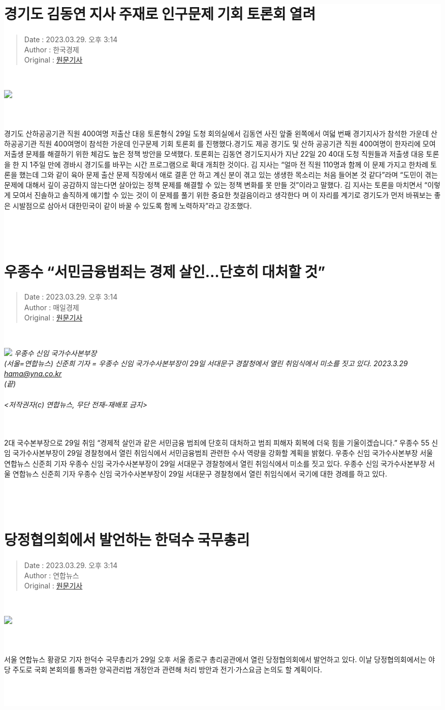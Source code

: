   
# 경기도 김동연 지사 주재로 인구문제 기회 토론회 열려  
  
> Date : 2023.03.29. 오후 3:14  
> Author : 한국경제  
> Original : [원문기사](https://n.news.naver.com/mnews/article/015/0004826341?sid=102)  
<br/>  
  
<img src="https://imgnews.pstatic.net/image/015/2023/03/29/0004826341_001_20230329151401013.jpg?type=w647" id="img1"></img>  
<br/><br/>  
  
경기도 산하공공기관 직원 400여명 저출산 대응 토론형식 29일 도청 회의실에서 김동연 사진 앞줄 왼쪽에서 여덟 번째 경기지사가 참석한 가운데 산하공공기관 직원 400여명이 참석한 가운데 인구문제 기회 토론회 를 진행했다.경기도 제공 경기도 및 산하 공공기관 직원 400여명이 한자리에 모여 저출생 문제를 해결하기 위한 체감도 높은 정책 방안을 모색했다.
토론회는 김동연 경기도지사가 지난 22일 20 40대 도청 직원들과 저출생 대응 토론을 한 지 1주일 만에 경바시 경기도를 바꾸는 시간 프로그램으로 확대 개최한 것이다.
김 지사는 “얼마 전 직원 110명과 함께 이 문제 가지고 한차례 토론을 했는데 그와 같이 육아 문제 출산 문제 직장에서 애로 결혼 안 하고 계신 분이 겪고 있는 생생한 목소리는 처음 들어본 것 같다”라며 “도민이 겪는 문제에 대해서 깊이 공감하지 않는다면 살아있는 정책 문제를 해결할 수 있는 정책 변화를 못 만들 것”이라고 말했다.
김 지사는 토론을 마치면서 “이렇게 모여서 진솔하고 솔직하게 얘기할 수 있는 것이 이 문제를 풀기 위한 중요한 첫걸음이라고 생각한다 며 이 자리를 계기로 경기도가 먼저 바꿔보는 좋은 시발점으로 삼아서 대한민국이 같이 바꿀 수 있도록 함께 노력하자”라고 강조했다.  
<br/><br/><br/>  

  
# 우종수 “서민금융범죄는 경제 살인…단호히 대처할 것”  
  
> Date : 2023.03.29. 오후 3:14  
> Author : 매일경제  
> Original : [원문기사](https://n.news.naver.com/mnews/article/009/0005108576?sid=102)  
<br/>  
  
<img src="https://imgnews.pstatic.net/image/009/2023/03/29/0005108576_001_20230329151401008.jpg?type=w647" id="img1"></img><em class="img_desc"> 우종수 신임 국가수사본부장<br/>    (서울=연합뉴스) 신준희 기자 = 우종수 신임 국가수사본부장이 29일 서대문구 경찰청에서 열린 취임식에서 미소를 짓고 있다. 2023.3.29<br/>    hama@yna.co.kr<br/>(끝)<br/><br/>&lt;저작권자(c) 연합뉴스, 무단 전재-재배포 금지&gt;</em>  
<br/><br/>  
  
2대 국수본부장으로 29일 취임 “경제적 살인과 같은 서민금융 범죄에 단호히 대처하고 범죄 피해자 회복에 더욱 힘을 기울이겠습니다.” 우종수 55 신임 국가수사본부장이 29일 경찰청에서 열린 취임식에서 서민금융범죄 관련한 수사 역량을 강화할 계획을 밝혔다.
우종수 신임 국가수사본부장 서울 연합뉴스 신준희 기자 우종수 신임 국가수사본부장이 29일 서대문구 경찰청에서 열린 취임식에서 미소를 짓고 있다.
우종수 신임 국가수사본부장 서울 연합뉴스 신준희 기자 우종수 신임 국가수사본부장이 29일 서대문구 경찰청에서 열린 취임식에서 국기에 대한 경례를 하고 있다.  
<br/><br/><br/>  

  
# 당정협의회에서 발언하는 한덕수 국무총리  
  
> Date : 2023.03.29. 오후 3:14  
> Author : 연합뉴스  
> Original : [원문기사](https://n.news.naver.com/mnews/article/001/0013845823?sid=102)  
<br/>  
  
<img src="https://imgnews.pstatic.net/image/001/2023/03/29/PYH2023032915630001301_P4_20230329151416426.jpg?type=w647" id="img1"></img>  
<br/><br/>  
  
서울 연합뉴스 황광모 기자 한덕수 국무총리가 29일 오후 서울 종로구 총리공관에서 열린 당정협의회에서 발언하고 있다. 이날 당정협의회에서는 야당 주도로 국회 본회의를 통과한 양곡관리법 개정안과 관련해 처리 방안과 전기·가스요금 논의도 할 계획이다.  
<br/><br/><br/>  

